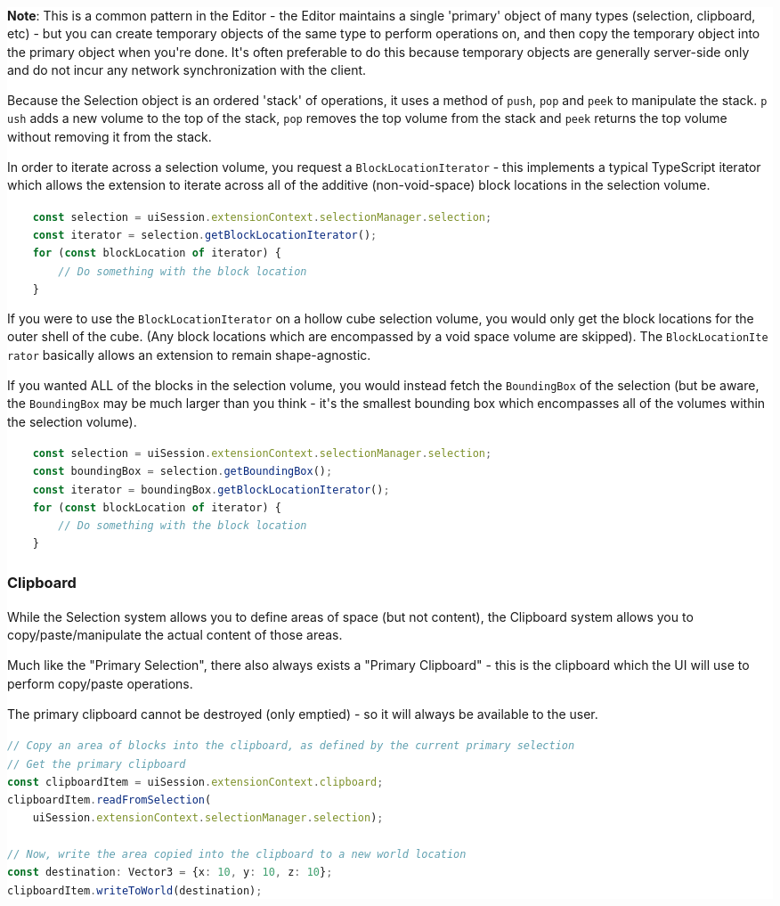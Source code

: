 **Note**: This is a common pattern in the Editor - the Editor maintains a single 'primary' object of many types (selection, clipboard, etc) - but you can create temporary objects of the same type to perform operations on, and then copy the temporary object into the primary object when you're done. It's often preferable to do this because temporary objects are generally server-side only and do not incur any network synchronization with the client.  

Because the Selection object is an ordered 'stack' of operations, it uses a method of `push`, `pop` and `peek` to manipulate the stack.  `push` adds a new volume to the top of the stack, `pop` removes the top volume from the stack and `peek` returns the top volume without removing it from the stack.  

In order to iterate across a selection volume, you request a `BlockLocationIterator` - this implements a typical TypeScript iterator which allows the extension to iterate across all of the additive (non-void-space) block locations in the selection volume.  

```ts
    const selection = uiSession.extensionContext.selectionManager.selection;
    const iterator = selection.getBlockLocationIterator();
    for (const blockLocation of iterator) {
        // Do something with the block location
    }
```

If you were to use the `BlockLocationIterator` on a hollow cube selection volume, you would only get the block locations for the outer shell of the cube.  (Any block locations which are encompassed by a void space volume are skipped).  The `BlockLocationIterator` basically allows an extension to remain shape-agnostic.

If you wanted ALL of the blocks in the selection volume, you would instead fetch the `BoundingBox` of the selection (but be aware, the `BoundingBox` may be much larger than you think - it's the smallest bounding box which encompasses all of the volumes within the selection volume).  

```ts
    const selection = uiSession.extensionContext.selectionManager.selection;
    const boundingBox = selection.getBoundingBox();
    const iterator = boundingBox.getBlockLocationIterator();
    for (const blockLocation of iterator) {
        // Do something with the block location
    }
```

### Clipboard

While the Selection system allows you to define areas of space (but not content), the Clipboard system allows you to copy/paste/manipulate the actual content of those areas.  

Much like the "Primary Selection", there also always exists a "Primary Clipboard" - this is the clipboard which the UI will use to perform copy/paste operations.  

The primary clipboard cannot be destroyed (only emptied) - so it will always be available to the user.  

```ts
// Copy an area of blocks into the clipboard, as defined by the current primary selection
// Get the primary clipboard
const clipboardItem = uiSession.extensionContext.clipboard;
clipboardItem.readFromSelection(
    uiSession.extensionContext.selectionManager.selection);

// Now, write the area copied into the clipboard to a new world location
const destination: Vector3 = {x: 10, y: 10, z: 10};
clipboardItem.writeToWorld(destination);
```
